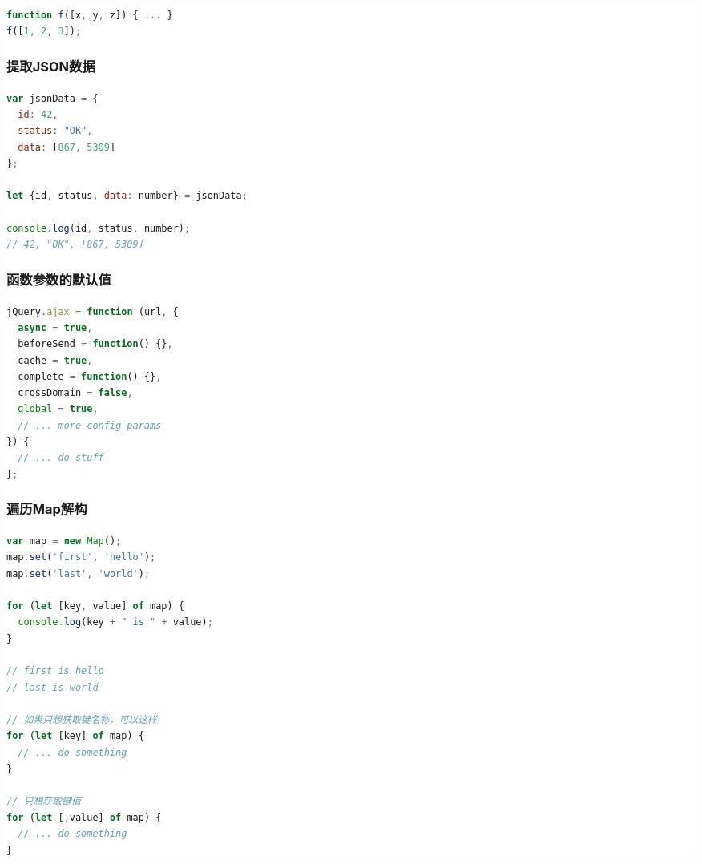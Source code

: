 ```javascript
function f([x, y, z]) { ... }
f([1, 2, 3]);
```

### 提取JSON数据

```javascript
var jsonData = {
  id: 42,
  status: "OK",
  data: [867, 5309]
};

let {id, status, data: number} = jsonData;

console.log(id, status, number);
// 42, "OK", [867, 5309]
```

### 函数参数的默认值

```javascript
jQuery.ajax = function (url, {
  async = true,
  beforeSend = function() {},
  cache = true,
  complete = function() {},
  crossDomain = false,
  global = true,
  // ... more config params
}) {
  // ... do stuff
};
```

### 遍历Map解构

```javascript
var map = new Map();
map.set('first', 'hello');
map.set('last', 'world');

for (let [key, value] of map) {
  console.log(key + " is " + value);
}

// first is hello
// last is world

// 如果只想获取键名称，可以这样
for (let [key] of map) {
  // ... do something
}

// 只想获取键值
for (let [,value] of map) {
  // ... do something
}
```
